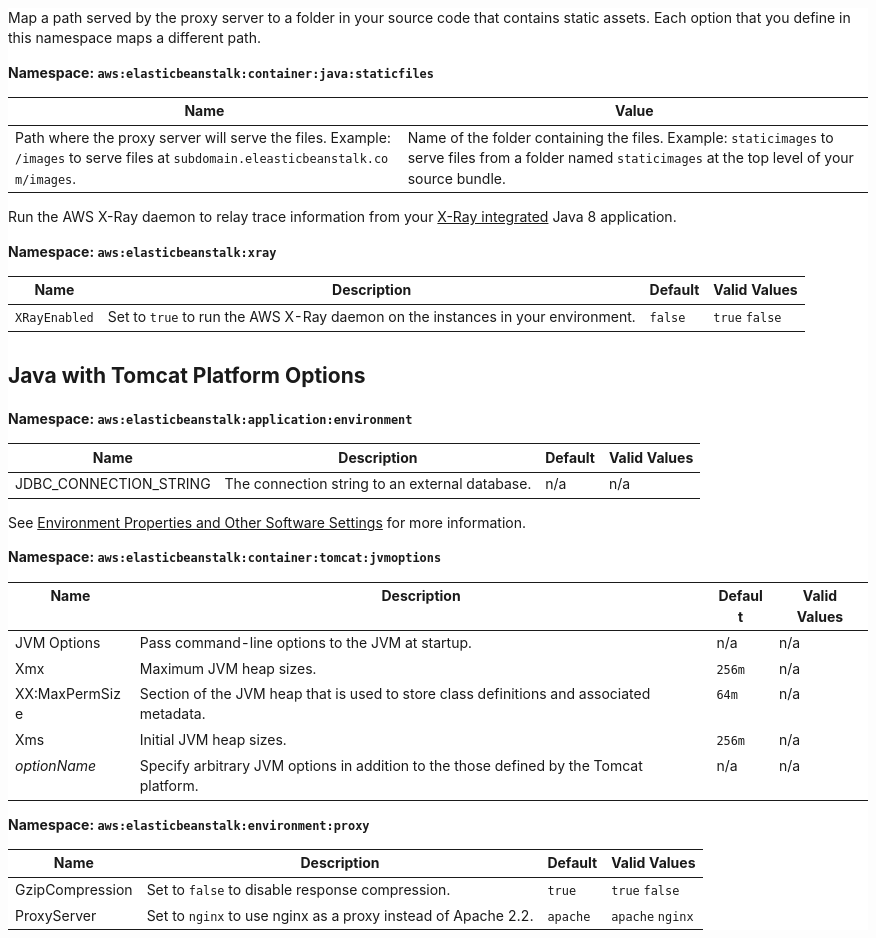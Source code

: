 Map a path served by the proxy server to a folder in your source code that contains static assets\. Each option that you define in this namespace maps a different path\.


**Namespace: `aws:elasticbeanstalk:container:java:staticfiles`**  

|  **Name**  |  **Value**  | 
| --- | --- | 
|  Path where the proxy server will serve the files\. Example: `/images` to serve files at `subdomain.eleasticbeanstalk.com/images`\.  |  Name of the folder containing the files\. Example: `staticimages` to serve files from a folder named `staticimages` at the top level of your source bundle\.  | 

Run the AWS X\-Ray daemon to relay trace information from your [X\-Ray integrated](environment-configuration-debugging.md) Java 8 application\.


**Namespace: `aws:elasticbeanstalk:xray`**  

|  **Name**  |  **Description**  |  **Default**  |  **Valid Values**  | 
| --- | --- | --- | --- | 
|  `XRayEnabled`  |  Set to `true` to run the AWS X\-Ray daemon on the instances in your environment\.  |  `false`  |  `true` `false`  | 

## Java with Tomcat Platform Options<a name="command-options-java"></a>


**Namespace: `aws:elasticbeanstalk:application:environment`**  

|  **Name**  |  **Description**  |  **Default**  |  **Valid Values**  | 
| --- | --- | --- | --- | 
|  JDBC\_CONNECTION\_STRING  |  The connection string to an external database\.  |  n/a  |  n/a  | 

See [Environment Properties and Other Software Settings](environments-cfg-softwaresettings.md) for more information\.


**Namespace: `aws:elasticbeanstalk:container:tomcat:jvmoptions`**  

|  **Name**  |  **Description**  |  **Default**  |  **Valid Values**  | 
| --- | --- | --- | --- | 
|  JVM Options  |  Pass command\-line options to the JVM at startup\.  |  n/a  |  n/a  | 
|  Xmx  |  Maximum JVM heap sizes\.  |  `256m`  |  n/a  | 
|  XX:MaxPermSize  |  Section of the JVM heap that is used to store class definitions and associated metadata\.  |  `64m`  |  n/a  | 
|  Xms  |  Initial JVM heap sizes\.  |  `256m`  |  n/a  | 
|  *optionName*  |  Specify arbitrary JVM options in addition to the those defined by the Tomcat platform\.  |  n/a  |  n/a  | 


**Namespace: `aws:elasticbeanstalk:environment:proxy`**  

|  **Name**  |  **Description**  |  **Default**  |  **Valid Values**  | 
| --- | --- | --- | --- | 
|  GzipCompression  |  Set to `false` to disable response compression\.  |  `true`  |  `true` `false`  | 
|  ProxyServer  |  Set to `nginx` to use nginx as a proxy instead of Apache 2\.2\.  |  `apache`  |  `apache` `nginx`  | 
